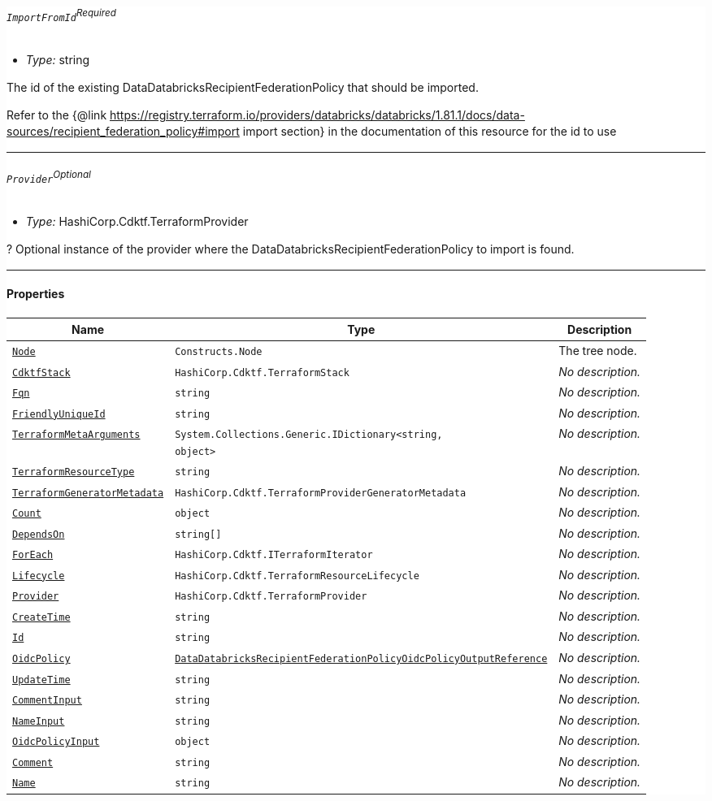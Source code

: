 ###### `ImportFromId`<sup>Required</sup> <a name="ImportFromId" id="@cdktf/provider-databricks.dataDatabricksRecipientFederationPolicy.DataDatabricksRecipientFederationPolicy.generateConfigForImport.parameter.importFromId"></a>

- *Type:* string

The id of the existing DataDatabricksRecipientFederationPolicy that should be imported.

Refer to the {@link https://registry.terraform.io/providers/databricks/databricks/1.81.1/docs/data-sources/recipient_federation_policy#import import section} in the documentation of this resource for the id to use

---

###### `Provider`<sup>Optional</sup> <a name="Provider" id="@cdktf/provider-databricks.dataDatabricksRecipientFederationPolicy.DataDatabricksRecipientFederationPolicy.generateConfigForImport.parameter.provider"></a>

- *Type:* HashiCorp.Cdktf.TerraformProvider

? Optional instance of the provider where the DataDatabricksRecipientFederationPolicy to import is found.

---

#### Properties <a name="Properties" id="Properties"></a>

| **Name** | **Type** | **Description** |
| --- | --- | --- |
| <code><a href="#@cdktf/provider-databricks.dataDatabricksRecipientFederationPolicy.DataDatabricksRecipientFederationPolicy.property.node">Node</a></code> | <code>Constructs.Node</code> | The tree node. |
| <code><a href="#@cdktf/provider-databricks.dataDatabricksRecipientFederationPolicy.DataDatabricksRecipientFederationPolicy.property.cdktfStack">CdktfStack</a></code> | <code>HashiCorp.Cdktf.TerraformStack</code> | *No description.* |
| <code><a href="#@cdktf/provider-databricks.dataDatabricksRecipientFederationPolicy.DataDatabricksRecipientFederationPolicy.property.fqn">Fqn</a></code> | <code>string</code> | *No description.* |
| <code><a href="#@cdktf/provider-databricks.dataDatabricksRecipientFederationPolicy.DataDatabricksRecipientFederationPolicy.property.friendlyUniqueId">FriendlyUniqueId</a></code> | <code>string</code> | *No description.* |
| <code><a href="#@cdktf/provider-databricks.dataDatabricksRecipientFederationPolicy.DataDatabricksRecipientFederationPolicy.property.terraformMetaArguments">TerraformMetaArguments</a></code> | <code>System.Collections.Generic.IDictionary<string, object></code> | *No description.* |
| <code><a href="#@cdktf/provider-databricks.dataDatabricksRecipientFederationPolicy.DataDatabricksRecipientFederationPolicy.property.terraformResourceType">TerraformResourceType</a></code> | <code>string</code> | *No description.* |
| <code><a href="#@cdktf/provider-databricks.dataDatabricksRecipientFederationPolicy.DataDatabricksRecipientFederationPolicy.property.terraformGeneratorMetadata">TerraformGeneratorMetadata</a></code> | <code>HashiCorp.Cdktf.TerraformProviderGeneratorMetadata</code> | *No description.* |
| <code><a href="#@cdktf/provider-databricks.dataDatabricksRecipientFederationPolicy.DataDatabricksRecipientFederationPolicy.property.count">Count</a></code> | <code>object</code> | *No description.* |
| <code><a href="#@cdktf/provider-databricks.dataDatabricksRecipientFederationPolicy.DataDatabricksRecipientFederationPolicy.property.dependsOn">DependsOn</a></code> | <code>string[]</code> | *No description.* |
| <code><a href="#@cdktf/provider-databricks.dataDatabricksRecipientFederationPolicy.DataDatabricksRecipientFederationPolicy.property.forEach">ForEach</a></code> | <code>HashiCorp.Cdktf.ITerraformIterator</code> | *No description.* |
| <code><a href="#@cdktf/provider-databricks.dataDatabricksRecipientFederationPolicy.DataDatabricksRecipientFederationPolicy.property.lifecycle">Lifecycle</a></code> | <code>HashiCorp.Cdktf.TerraformResourceLifecycle</code> | *No description.* |
| <code><a href="#@cdktf/provider-databricks.dataDatabricksRecipientFederationPolicy.DataDatabricksRecipientFederationPolicy.property.provider">Provider</a></code> | <code>HashiCorp.Cdktf.TerraformProvider</code> | *No description.* |
| <code><a href="#@cdktf/provider-databricks.dataDatabricksRecipientFederationPolicy.DataDatabricksRecipientFederationPolicy.property.createTime">CreateTime</a></code> | <code>string</code> | *No description.* |
| <code><a href="#@cdktf/provider-databricks.dataDatabricksRecipientFederationPolicy.DataDatabricksRecipientFederationPolicy.property.id">Id</a></code> | <code>string</code> | *No description.* |
| <code><a href="#@cdktf/provider-databricks.dataDatabricksRecipientFederationPolicy.DataDatabricksRecipientFederationPolicy.property.oidcPolicy">OidcPolicy</a></code> | <code><a href="#@cdktf/provider-databricks.dataDatabricksRecipientFederationPolicy.DataDatabricksRecipientFederationPolicyOidcPolicyOutputReference">DataDatabricksRecipientFederationPolicyOidcPolicyOutputReference</a></code> | *No description.* |
| <code><a href="#@cdktf/provider-databricks.dataDatabricksRecipientFederationPolicy.DataDatabricksRecipientFederationPolicy.property.updateTime">UpdateTime</a></code> | <code>string</code> | *No description.* |
| <code><a href="#@cdktf/provider-databricks.dataDatabricksRecipientFederationPolicy.DataDatabricksRecipientFederationPolicy.property.commentInput">CommentInput</a></code> | <code>string</code> | *No description.* |
| <code><a href="#@cdktf/provider-databricks.dataDatabricksRecipientFederationPolicy.DataDatabricksRecipientFederationPolicy.property.nameInput">NameInput</a></code> | <code>string</code> | *No description.* |
| <code><a href="#@cdktf/provider-databricks.dataDatabricksRecipientFederationPolicy.DataDatabricksRecipientFederationPolicy.property.oidcPolicyInput">OidcPolicyInput</a></code> | <code>object</code> | *No description.* |
| <code><a href="#@cdktf/provider-databricks.dataDatabricksRecipientFederationPolicy.DataDatabricksRecipientFederationPolicy.property.comment">Comment</a></code> | <code>string</code> | *No description.* |
| <code><a href="#@cdktf/provider-databricks.dataDatabricksRecipientFederationPolicy.DataDatabricksRecipientFederationPolicy.property.name">Name</a></code> | <code>string</code> | *No description.* |
